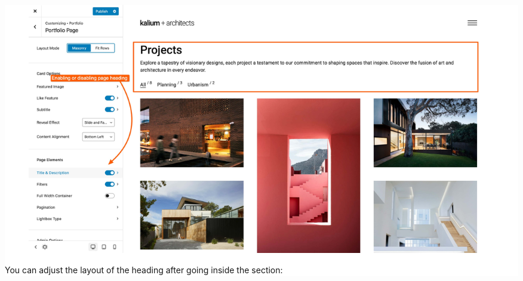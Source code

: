<figure><img src="../../.gitbook/assets/Portfolio Page - Title and Description View.jpg" alt=""><figcaption></figcaption></figure>

You can adjust the layout of the heading after going inside the section:
